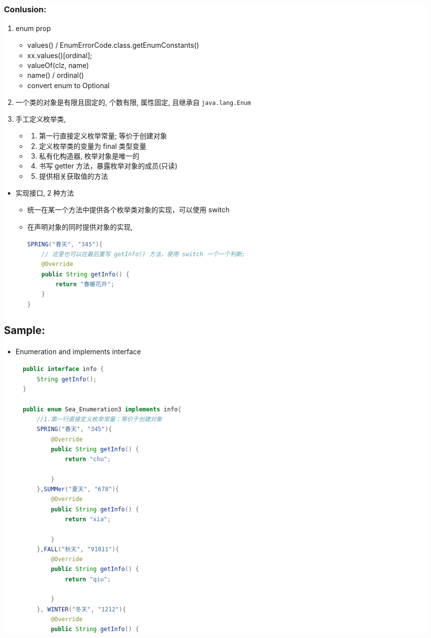 ### Conlusion:

1. enum prop

   - values() / EnumErrorCode.class.getEnumConstants()
   - xx.values()[ordinal];
   - valueOf(clz, name)
   - name() / ordinal()
   - convert enum to Optional

2. 一个类的对象是有限且固定的, 个数有限, 属性固定, 且继承自 `java.lang.Enum`

3. 手工定义枚举类,

   - 1. 第一行直接定义枚举常量; 等价于创建对象
   - 2. 定义枚举类的变量为 final 类型变量
   - 3. 私有化构造器, 枚举对象是唯一的
   - 4. 书写 getter 方法，暴露枚举对象的成员(只读)
   - 5. 提供相关获取值的方法

- 实现接口, 2 种方法

  - 统一在某一个方法中提供各个枚举类对象的实现，可以使用 switch
  - 在声明对象的同时提供对象的实现,

    ```java
    SPRING("春天", "345"){
        // 这里也可以在最后重写 getInfo() 方法，使用 switch 一个一个判断;
        @Override
        public String getInfo() {
            return "春暖花开";
        }
    }
    ```

## Sample:

- Enumeration and implements interface

  ```java
    public interface info {
        String getInfo();
    }

    public enum Sea_Enumeration3 implements info{
        //1.第一行直接定义枚举常量；等价于创建对象
        SPRING("春天", "345"){
            @Override
            public String getInfo() {
                return "chu";

            }
        },SUMMer("夏天", "678"){
            @Override
            public String getInfo() {
                return "xia";

            }
        },FALL("秋天", "91011"){
            @Override
            public String getInfo() {
                return "qiu";

            }
        }, WINTER("冬天", "1212"){
            @Override
            public String getInfo() {
  ```